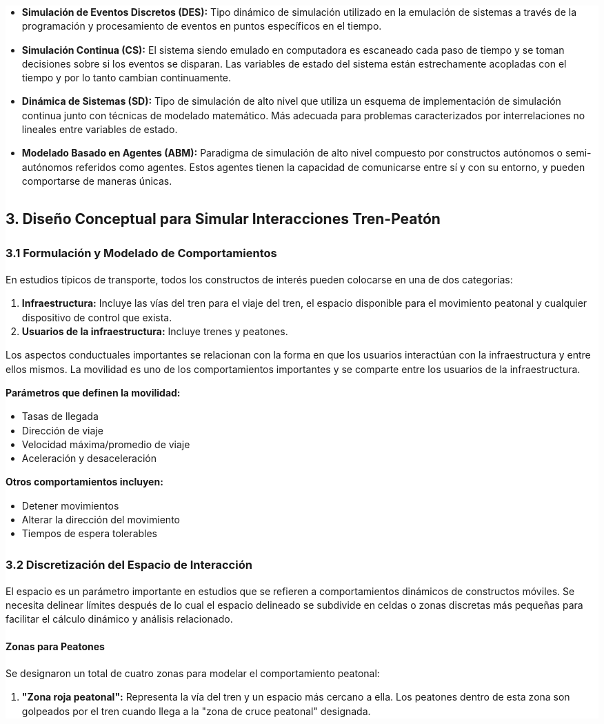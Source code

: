 - **Simulación de Eventos Discretos (DES):** Tipo dinámico de simulación utilizado en la emulación de sistemas a través de la programación y procesamiento de eventos en puntos específicos en el tiempo.

- **Simulación Continua (CS):** El sistema siendo emulado en computadora es escaneado cada paso de tiempo y se toman decisiones sobre si los eventos se disparan. Las variables de estado del sistema están estrechamente acopladas con el tiempo y por lo tanto cambian continuamente.

- **Dinámica de Sistemas (SD):** Tipo de simulación de alto nivel que utiliza un esquema de implementación de simulación continua junto con técnicas de modelado matemático. Más adecuada para problemas caracterizados por interrelaciones no lineales entre variables de estado.

- **Modelado Basado en Agentes (ABM):** Paradigma de simulación de alto nivel compuesto por constructos autónomos o semi-autónomos referidos como agentes. Estos agentes tienen la capacidad de comunicarse entre sí y con su entorno, y pueden comportarse de maneras únicas.

## 3. Diseño Conceptual para Simular Interacciones Tren-Peatón

### 3.1 Formulación y Modelado de Comportamientos

En estudios típicos de transporte, todos los constructos de interés pueden colocarse en una de dos categorías:
1. **Infraestructura:** Incluye las vías del tren para el viaje del tren, el espacio disponible para el movimiento peatonal y cualquier dispositivo de control que exista.
2. **Usuarios de la infraestructura:** Incluye trenes y peatones.

Los aspectos conductuales importantes se relacionan con la forma en que los usuarios interactúan con la infraestructura y entre ellos mismos. La movilidad es uno de los comportamientos importantes y se comparte entre los usuarios de la infraestructura.

**Parámetros que definen la movilidad:**
- Tasas de llegada
- Dirección de viaje
- Velocidad máxima/promedio de viaje
- Aceleración y desaceleración

**Otros comportamientos incluyen:**
- Detener movimientos
- Alterar la dirección del movimiento
- Tiempos de espera tolerables

### 3.2 Discretización del Espacio de Interacción

El espacio es un parámetro importante en estudios que se refieren a comportamientos dinámicos de constructos móviles. Se necesita delinear límites después de lo cual el espacio delineado se subdivide en celdas o zonas discretas más pequeñas para facilitar el cálculo dinámico y análisis relacionado.

#### Zonas para Peatones
Se designaron un total de cuatro zonas para modelar el comportamiento peatonal:

1. **"Zona roja peatonal":** Representa la vía del tren y un espacio más cercano a ella. Los peatones dentro de esta zona son golpeados por el tren cuando llega a la "zona de cruce peatonal" designada.
